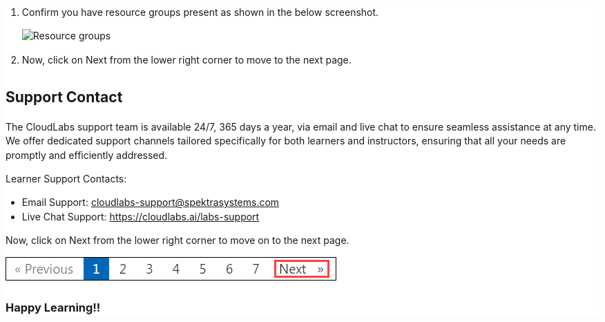1. Confirm you have resource groups present as shown in the below screenshot.

   ![](../images/img-9.png "Resource groups")
   
1. Now, click on Next from the lower right corner to move to the next page.

## Support Contact

The CloudLabs support team is available 24/7, 365 days a year, via email and live chat to ensure seamless assistance at any time. We offer dedicated support channels tailored specifically for both learners and instructors, ensuring that all your needs are promptly and efficiently addressed.

Learner Support Contacts:

- Email Support: cloudlabs-support@spektrasystems.com
- Live Chat Support: https://cloudlabs.ai/labs-support

Now, click on Next from the lower right corner to move on to the next page.

![](../images/lab-next.png)

### Happy Learning!!
